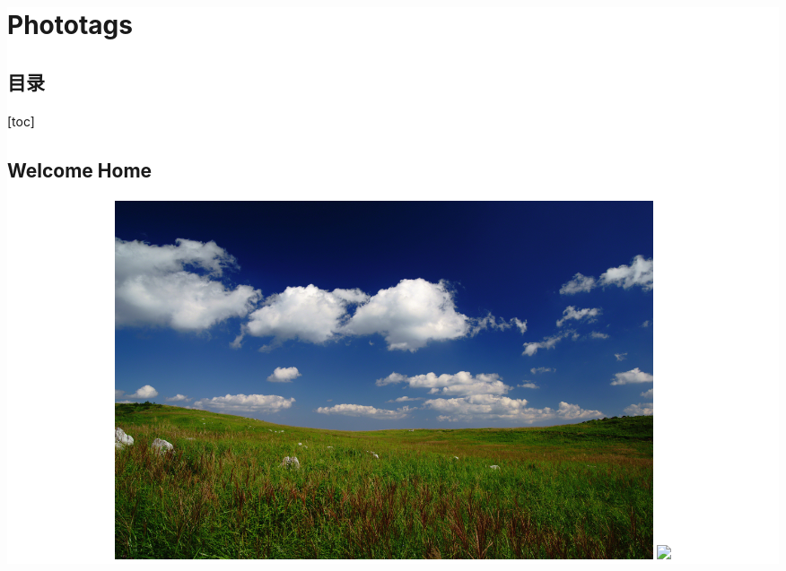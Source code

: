 # Phototags

## 目录
[toc]

## Welcome Home

<center class="half">
<img src="inputs/cen1DKGlOnMmo.jpg" width="600"/>
<img src="outputs/cen1DKGlOnMmo.jpg_m.png" width="600"/>
</center>

<center class="half">